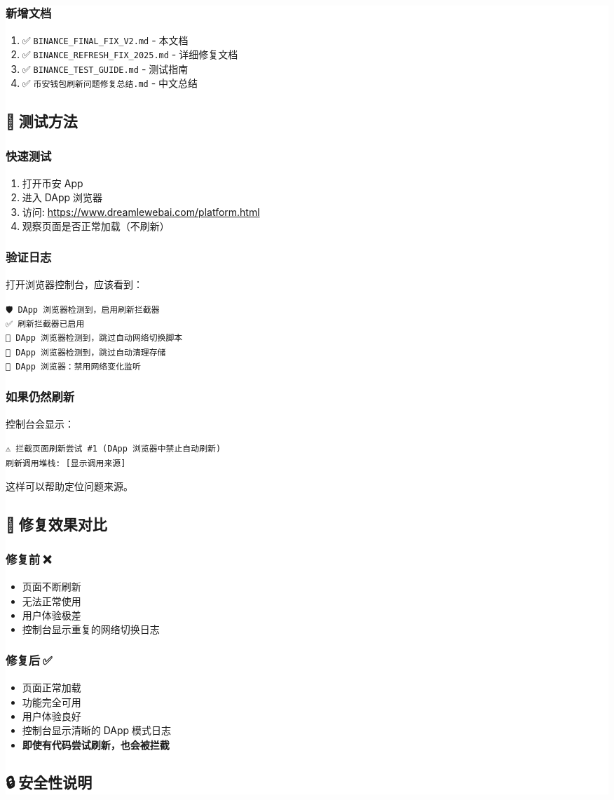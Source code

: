 ### 新增文档
1. ✅ `BINANCE_FINAL_FIX_V2.md` - 本文档
2. ✅ `BINANCE_REFRESH_FIX_2025.md` - 详细修复文档
3. ✅ `BINANCE_TEST_GUIDE.md` - 测试指南
4. ✅ `币安钱包刷新问题修复总结.md` - 中文总结

## 🧪 测试方法

### 快速测试
1. 打开币安 App
2. 进入 DApp 浏览器
3. 访问: https://www.dreamlewebai.com/platform.html
4. 观察页面是否正常加载（不刷新）

### 验证日志
打开浏览器控制台，应该看到：
```
🛡️ DApp 浏览器检测到，启用刷新拦截器
✅ 刷新拦截器已启用
📱 DApp 浏览器检测到，跳过自动网络切换脚本
📱 DApp 浏览器检测到，跳过自动清理存储
📱 DApp 浏览器：禁用网络变化监听
```

### 如果仍然刷新
控制台会显示：
```
⚠️ 拦截页面刷新尝试 #1 (DApp 浏览器中禁止自动刷新)
刷新调用堆栈: [显示调用来源]
```

这样可以帮助定位问题来源。

## 🎯 修复效果对比

### 修复前 ❌
- 页面不断刷新
- 无法正常使用
- 用户体验极差
- 控制台显示重复的网络切换日志

### 修复后 ✅
- 页面正常加载
- 功能完全可用
- 用户体验良好
- 控制台显示清晰的 DApp 模式日志
- **即使有代码尝试刷新，也会被拦截**

## 🔒 安全性说明
